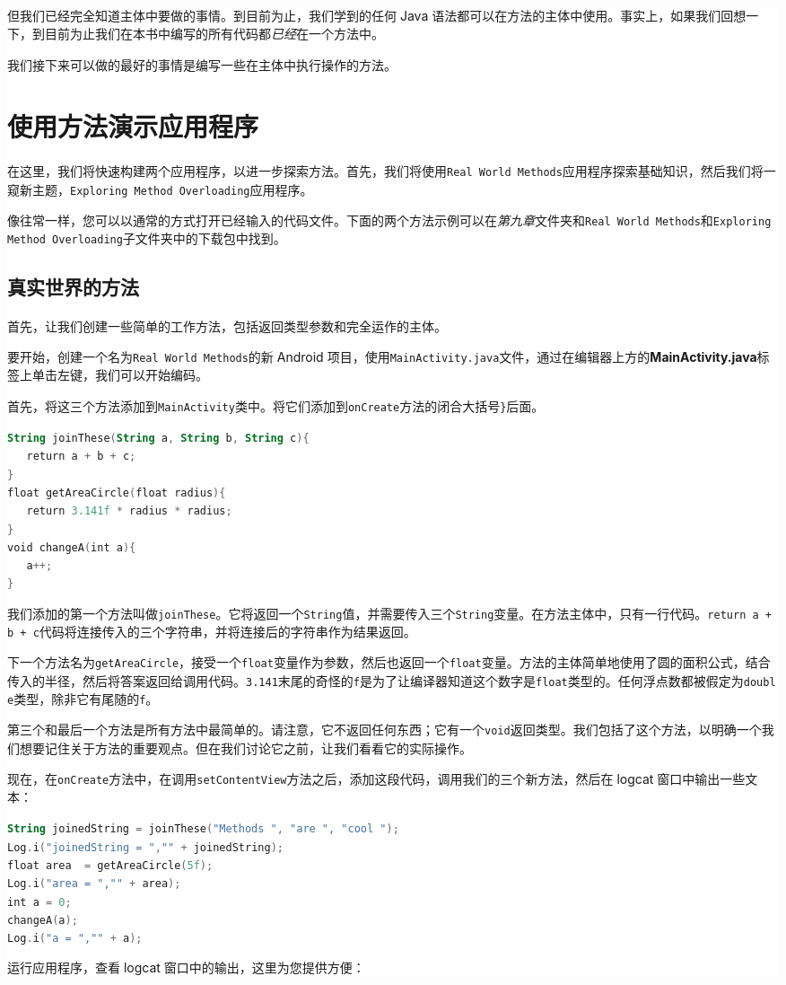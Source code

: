 但我们已经完全知道主体中要做的事情。到目前为止，我们学到的任何 Java 语法都可以在方法的主体中使用。事实上，如果我们回想一下，到目前为止我们在本书中编写的所有代码都*已经*在一个方法中。

我们接下来可以做的最好的事情是编写一些在主体中执行操作的方法。

# 使用方法演示应用程序

在这里，我们将快速构建两个应用程序，以进一步探索方法。首先，我们将使用`Real World Methods`应用程序探索基础知识，然后我们将一窥新主题，`Exploring Method Overloading`应用程序。

像往常一样，您可以以通常的方式打开已经输入的代码文件。下面的两个方法示例可以在*第九章*文件夹和`Real World Methods`和`Exploring Method Overloading`子文件夹中的下载包中找到。

## 真实世界的方法

首先，让我们创建一些简单的工作方法，包括返回类型参数和完全运作的主体。

要开始，创建一个名为`Real World Methods`的新 Android 项目，使用`MainActivity.java`文件，通过在编辑器上方的**MainActivity.java**标签上单击左键，我们可以开始编码。

首先，将这三个方法添加到`MainActivity`类中。将它们添加到`onCreate`方法的闭合大括号`}`后面。

```kt
String joinThese(String a, String b, String c){
   return a + b + c;
}
float getAreaCircle(float radius){
   return 3.141f * radius * radius;
}
void changeA(int a){
   a++;
}
```

我们添加的第一个方法叫做`joinThese`。它将返回一个`String`值，并需要传入三个`String`变量。在方法主体中，只有一行代码。`return a + b + c`代码将连接传入的三个字符串，并将连接后的字符串作为结果返回。

下一个方法名为`getAreaCircle`，接受一个`float`变量作为参数，然后也返回一个`float`变量。方法的主体简单地使用了圆的面积公式，结合传入的半径，然后将答案返回给调用代码。`3.141`末尾的奇怪的`f`是为了让编译器知道这个数字是`float`类型的。任何浮点数都被假定为`double`类型，除非它有尾随的`f`。

第三个和最后一个方法是所有方法中最简单的。请注意，它不返回任何东西；它有一个`void`返回类型。我们包括了这个方法，以明确一个我们想要记住关于方法的重要观点。但在我们讨论它之前，让我们看看它的实际操作。

现在，在`onCreate`方法中，在调用`setContentView`方法之后，添加这段代码，调用我们的三个新方法，然后在 logcat 窗口中输出一些文本：

```kt
String joinedString = joinThese("Methods ", "are ", "cool ");
Log.i("joinedString = ","" + joinedString);
float area  = getAreaCircle(5f);
Log.i("area = ","" + area);
int a = 0;
changeA(a);
Log.i("a = ","" + a);
```

运行应用程序，查看 logcat 窗口中的输出，这里为您提供方便：

